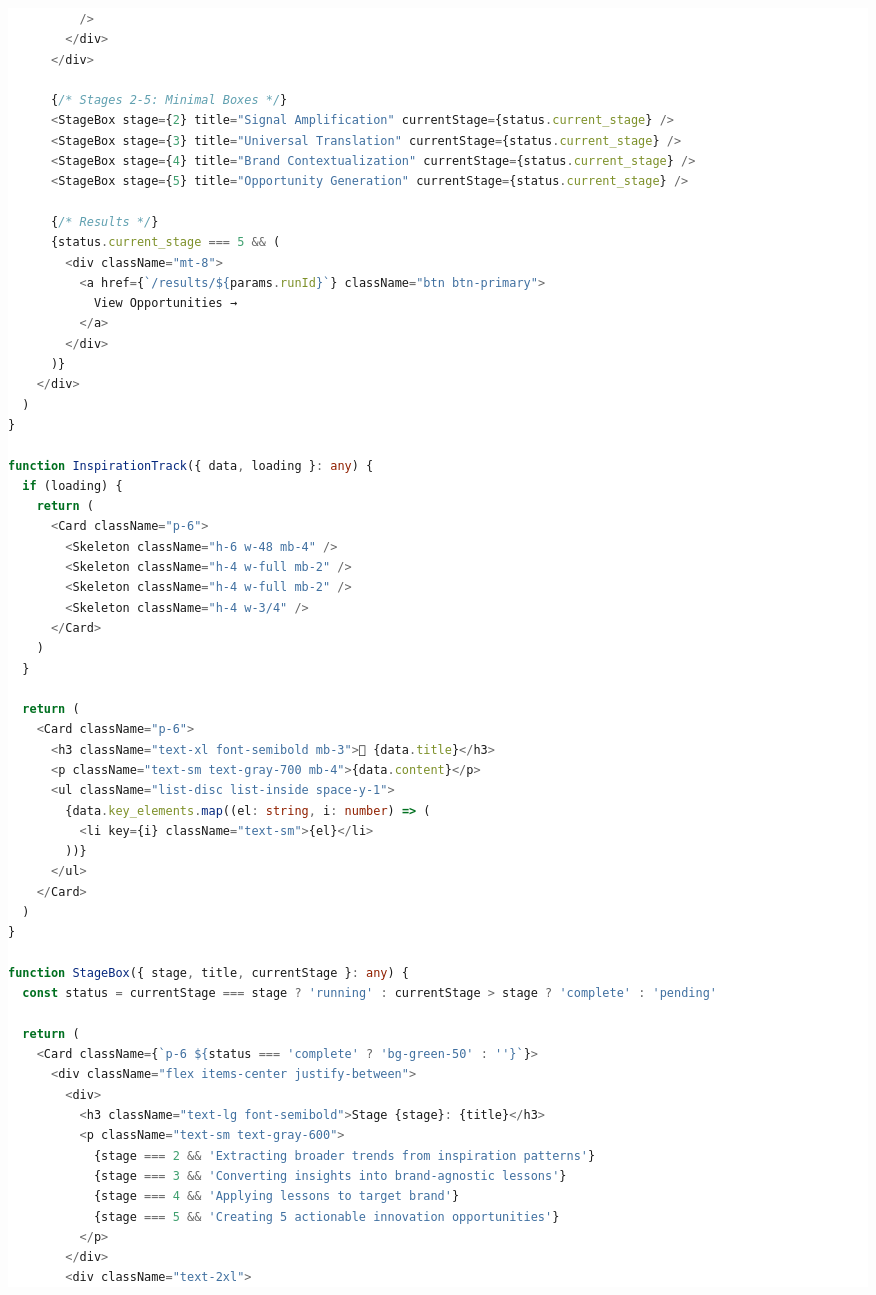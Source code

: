 ```typescript
          />
        </div>
      </div>

      {/* Stages 2-5: Minimal Boxes */}
      <StageBox stage={2} title="Signal Amplification" currentStage={status.current_stage} />
      <StageBox stage={3} title="Universal Translation" currentStage={status.current_stage} />
      <StageBox stage={4} title="Brand Contextualization" currentStage={status.current_stage} />
      <StageBox stage={5} title="Opportunity Generation" currentStage={status.current_stage} />

      {/* Results */}
      {status.current_stage === 5 && (
        <div className="mt-8">
          <a href={`/results/${params.runId}`} className="btn btn-primary">
            View Opportunities →
          </a>
        </div>
      )}
    </div>
  )
}

function InspirationTrack({ data, loading }: any) {
  if (loading) {
    return (
      <Card className="p-6">
        <Skeleton className="h-6 w-48 mb-4" />
        <Skeleton className="h-4 w-full mb-2" />
        <Skeleton className="h-4 w-full mb-2" />
        <Skeleton className="h-4 w-3/4" />
      </Card>
    )
  }

  return (
    <Card className="p-6">
      <h3 className="text-xl font-semibold mb-3">🎯 {data.title}</h3>
      <p className="text-sm text-gray-700 mb-4">{data.content}</p>
      <ul className="list-disc list-inside space-y-1">
        {data.key_elements.map((el: string, i: number) => (
          <li key={i} className="text-sm">{el}</li>
        ))}
      </ul>
    </Card>
  )
}

function StageBox({ stage, title, currentStage }: any) {
  const status = currentStage === stage ? 'running' : currentStage > stage ? 'complete' : 'pending'

  return (
    <Card className={`p-6 ${status === 'complete' ? 'bg-green-50' : ''}`}>
      <div className="flex items-center justify-between">
        <div>
          <h3 className="text-lg font-semibold">Stage {stage}: {title}</h3>
          <p className="text-sm text-gray-600">
            {stage === 2 && 'Extracting broader trends from inspiration patterns'}
            {stage === 3 && 'Converting insights into brand-agnostic lessons'}
            {stage === 4 && 'Applying lessons to target brand'}
            {stage === 5 && 'Creating 5 actionable innovation opportunities'}
          </p>
        </div>
        <div className="text-2xl">
```